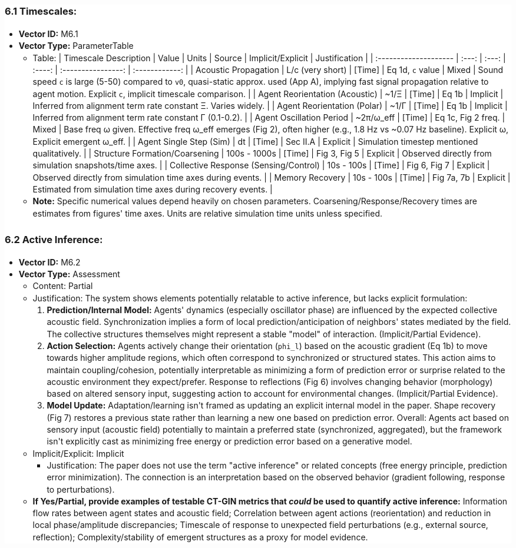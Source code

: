 ### **6.1 Timescales:**

*   **Vector ID:** M6.1
*   **Vector Type:** ParameterTable
    *   Table:
        | Timescale Description | Value | Units | Source | Implicit/Explicit | Justification |
        | :-------------------- | :---: | :---: | :----: | :----------------: | :------------: |
        | Acoustic Propagation | L/c (very short) | [Time] | Eq 1d, `c` value | Mixed | Sound speed `c` is large (5-50) compared to `v0`, quasi-static approx. used (App A), implying fast signal propagation relative to agent motion. Explicit `c`, implicit timescale comparison. |
        | Agent Reorientation (Acoustic) | ~1/Ξ | [Time] | Eq 1b | Implicit | Inferred from alignment term rate constant Ξ. Varies widely. |
        | Agent Reorientation (Polar) | ~1/Γ | [Time] | Eq 1b | Implicit | Inferred from alignment term rate constant Γ (0.1-0.2). |
        | Agent Oscillation Period | ~2π/ω_eff | [Time] | Eq 1c, Fig 2 freq. | Mixed | Base freq ω given. Effective freq ω_eff emerges (Fig 2), often higher (e.g., 1.8 Hz vs ~0.07 Hz baseline). Explicit ω, Explicit emergent ω_eff. |
        | Agent Single Step (Sim) | dt | [Time] | Sec II.A | Explicit | Simulation timestep mentioned qualitatively. |
        | Structure Formation/Coarsening | 100s - 1000s | [Time] | Fig 3, Fig 5 | Explicit | Observed directly from simulation snapshots/time axes. |
        | Collective Response (Sensing/Control) | 10s - 100s | [Time] | Fig 6, Fig 7 | Explicit | Observed directly from simulation time axes during events. |
        | Memory Recovery | 10s - 100s | [Time] | Fig 7a, 7b | Explicit | Estimated from simulation time axes during recovery events. |
    *   **Note:** Specific numerical values depend heavily on chosen parameters. Coarsening/Response/Recovery times are estimates from figures' time axes. Units are relative simulation time units unless specified.

### **6.2 Active Inference:**

*   **Vector ID:** M6.2
*   **Vector Type:** Assessment
    *   Content: Partial
    *   Justification: The system shows elements potentially relatable to active inference, but lacks explicit formulation:
        1.  **Prediction/Internal Model:** Agents' dynamics (especially oscillator phase) are influenced by the expected collective acoustic field. Synchronization implies a form of local prediction/anticipation of neighbors' states mediated by the field. The collective structures themselves might represent a stable "model" of interaction. (Implicit/Partial Evidence).
        2.  **Action Selection:** Agents actively change their orientation (`phi_l`) based on the acoustic gradient (Eq 1b) to move towards higher amplitude regions, which often correspond to synchronized or structured states. This action aims to maintain coupling/cohesion, potentially interpretable as minimizing a form of prediction error or surprise related to the acoustic environment they expect/prefer. Response to reflections (Fig 6) involves changing behavior (morphology) based on altered sensory input, suggesting action to account for environmental changes. (Implicit/Partial Evidence).
        3.  **Model Update:** Adaptation/learning isn't framed as updating an explicit internal model in the paper. Shape recovery (Fig 7) restores a previous state rather than learning a new one based on prediction error.
        Overall: Agents act based on sensory input (acoustic field) potentially to maintain a preferred state (synchronized, aggregated), but the framework isn't explicitly cast as minimizing free energy or prediction error based on a generative model.
    *   Implicit/Explicit: Implicit
        *  Justification: The paper does not use the term "active inference" or related concepts (free energy principle, prediction error minimization). The connection is an interpretation based on the observed behavior (gradient following, response to perturbations).
    *   **If Yes/Partial, provide examples of testable CT-GIN metrics that *could* be used to quantify active inference:** Information flow rates between agent states and acoustic field; Correlation between agent actions (reorientation) and reduction in local phase/amplitude discrepancies; Timescale of response to unexpected field perturbations (e.g., external source, reflection); Complexity/stability of emergent structures as a proxy for model evidence.
